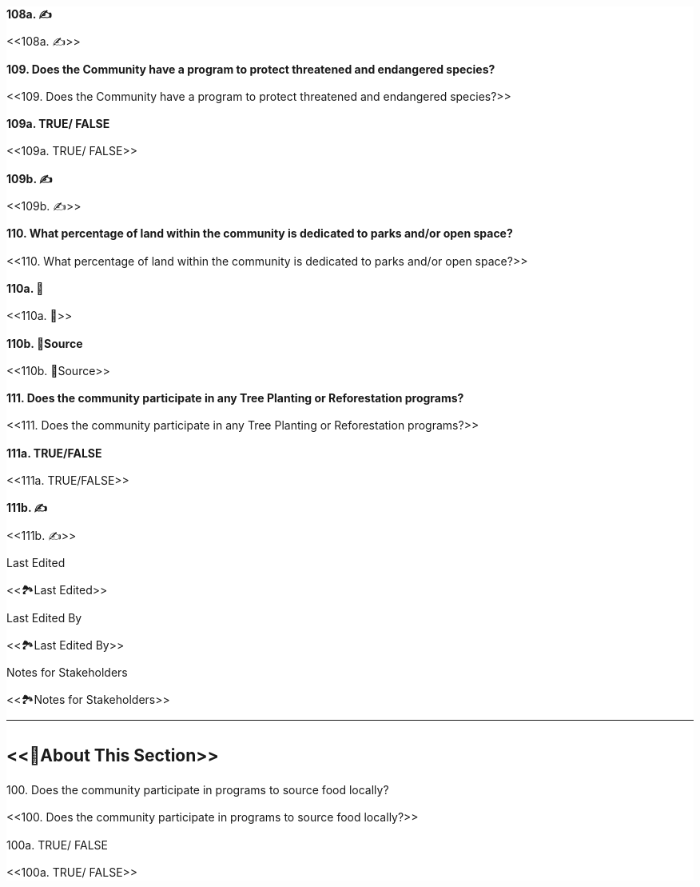 **108a. ✍️**

<<108a. ✍️>>

**109\. Does the Community have a program to protect threatened and endangered species?**

<<109. Does the Community have a program to protect threatened and endangered species?>>

**109a. TRUE/ FALSE**

<<109a. TRUE/ FALSE>>

**109b. ✍️**

<<109b. ✍️>>

**110\. What percentage of land within the community is dedicated to parks and/or open space?**

<<110. What percentage of land within the community is dedicated to parks and/or open space?>>

**110a. 🔢**

<<110a. 🔢>>

**110b. 🔗Source**

<<110b. 🔗Source>>

**111\. Does the community participate in any Tree Planting or Reforestation programs?**

<<111. Does the community participate in any Tree Planting or Reforestation programs?>>

**111a. TRUE/FALSE**

<<111a. TRUE/FALSE>>

**111b. ✍️**

<<111b. ✍️>>


Last Edited

<<🏞️Last Edited>>

Last Edited By

<<🏞️Last Edited By>>

Notes for Stakeholders

<<🏞️Notes for Stakeholders>>

---

## <<🌿About This Section>>

100\. Does the community participate in programs to source food locally?

<<100. Does the community participate in programs to source food locally?>>

100a. TRUE/ FALSE

<<100a. TRUE/ FALSE>>
